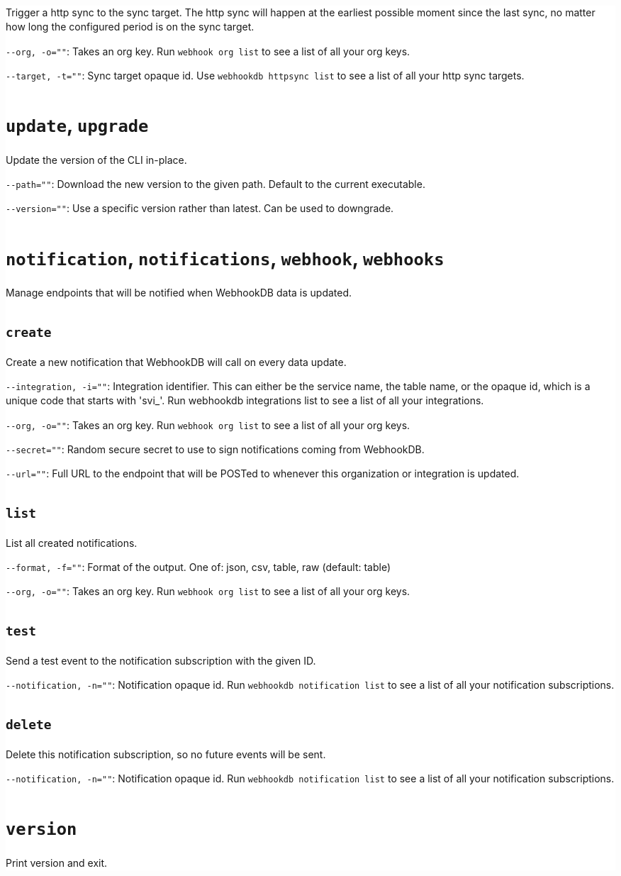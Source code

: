 Trigger a http sync to the sync target. The http sync will happen at the earliest possible moment since the last sync, no matter how long the configured period is on the sync target.

`--org, -o=""`: Takes an org key. Run `webhook org list` to see a list of all your org keys.

`--target, -t=""`: Sync target opaque id. Use `webhookdb httpsync list` to see a list of all your http sync targets.

# `update`, `upgrade`

Update the version of the CLI in-place.

`--path=""`: Download the new version to the given path. Default to the current executable.

`--version=""`: Use a specific version rather than latest. Can be used to downgrade.

# `notification`, `notifications`, `webhook`, `webhooks`

Manage endpoints that will be notified when WebhookDB data is updated.

## `create`

Create a new notification that WebhookDB will call on every data update.

`--integration, -i=""`: Integration identifier. This can either be the service name, the table name, or the opaque id, which is a unique code that starts with 'svi_'. Run webhookdb integrations list to see a list of all your integrations.

`--org, -o=""`: Takes an org key. Run `webhook org list` to see a list of all your org keys.

`--secret=""`: Random secure secret to use to sign notifications coming from WebhookDB.

`--url=""`: Full URL to the endpoint that will be POSTed to whenever this organization or integration is updated.

## `list`

List all created notifications.

`--format, -f=""`: Format of the output. One of: json, csv, table, raw (default: table)

`--org, -o=""`: Takes an org key. Run `webhook org list` to see a list of all your org keys.

## `test`

Send a test event to the notification subscription with the given ID.

`--notification, -n=""`: Notification opaque id. Run `webhookdb notification list` to see a list of all your notification subscriptions.

## `delete`

Delete this notification subscription, so no future events will be sent.

`--notification, -n=""`: Notification opaque id. Run `webhookdb notification list` to see a list of all your notification subscriptions.

# `version`

Print version and exit.


